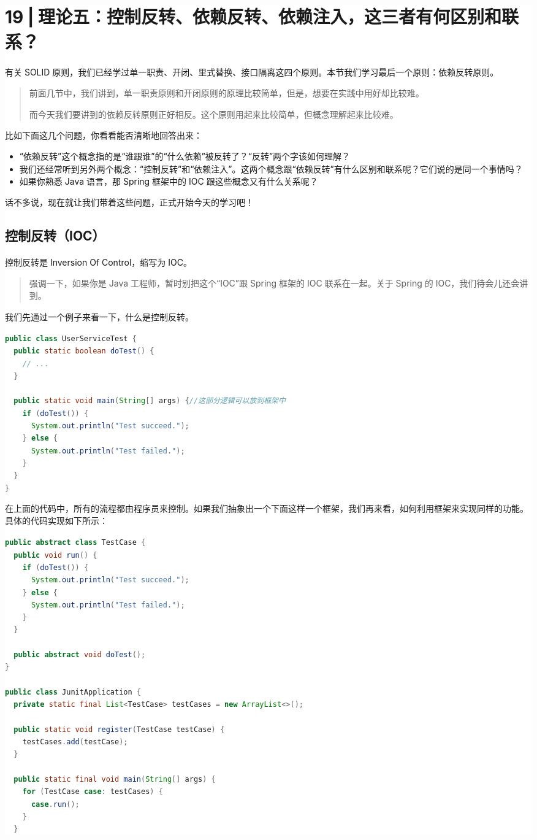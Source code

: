 19 | 理论五：控制反转、依赖反转、依赖注入，这三者有何区别和联系？
====

有关 SOLID 原则，我们已经学过单一职责、开闭、里式替换、接口隔离这四个原则。本节我们学习最后一个原则：依赖反转原则。

> 前面几节中，我们讲到，单一职责原则和开闭原则的原理比较简单，但是，想要在实践中用好却比较难。
> 
> 而今天我们要讲到的依赖反转原则正好相反。这个原则用起来比较简单，但概念理解起来比较难。

比如下面这几个问题，你看看能否清晰地回答出来：

* “依赖反转”这个概念指的是“谁跟谁”的“什么依赖”被反转了？“反转”两个字该如何理解？
* 我们还经常听到另外两个概念：“控制反转”和“依赖注入”。这两个概念跟“依赖反转”有什么区别和联系呢？它们说的是同一个事情吗？
* 如果你熟悉 Java 语言，那 Spring 框架中的 IOC 跟这些概念又有什么关系呢？

话不多说，现在就让我们带着这些问题，正式开始今天的学习吧！

## 控制反转（IOC）

控制反转是 Inversion Of Control，缩写为 IOC。

> 强调一下，如果你是 Java 工程师，暂时别把这个“IOC”跟 Spring 框架的 IOC 联系在一起。关于 Spring 的 IOC，我们待会儿还会讲到。

我们先通过一个例子来看一下，什么是控制反转。

```java
public class UserServiceTest {
  public static boolean doTest() {
    // ... 
  }
  
  public static void main(String[] args) {//这部分逻辑可以放到框架中
    if (doTest()) {
      System.out.println("Test succeed.");
    } else {
      System.out.println("Test failed.");
    }
  }
}
```

在上面的代码中，所有的流程都由程序员来控制。如果我们抽象出一个下面这样一个框架，我们再来看，如何利用框架来实现同样的功能。具体的代码实现如下所示：

```java
public abstract class TestCase {
  public void run() {
    if (doTest()) {
      System.out.println("Test succeed.");
    } else {
      System.out.println("Test failed.");
    }
  }
  
  public abstract void doTest();
}

public class JunitApplication {
  private static final List<TestCase> testCases = new ArrayList<>();
  
  public static void register(TestCase testCase) {
    testCases.add(testCase);
  }
  
  public static final void main(String[] args) {
    for (TestCase case: testCases) {
      case.run();
    }
  }
```